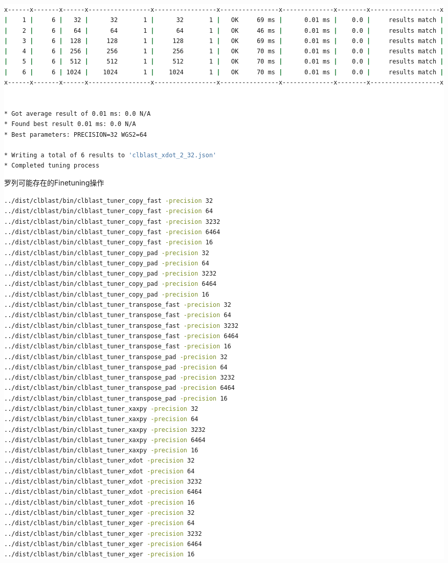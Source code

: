 ```bash
x------x-------x------x-----------------x-----------------x----------------x--------------x--------x-------------------x
|    1 |     6 |   32 |      32       1 |      32       1 |   OK     69 ms |      0.01 ms |    0.0 |     results match |
|    2 |     6 |   64 |      64       1 |      64       1 |   OK     46 ms |      0.01 ms |    0.0 |     results match |
|    3 |     6 |  128 |     128       1 |     128       1 |   OK     69 ms |      0.01 ms |    0.0 |     results match |
|    4 |     6 |  256 |     256       1 |     256       1 |   OK     70 ms |      0.01 ms |    0.0 |     results match |
|    5 |     6 |  512 |     512       1 |     512       1 |   OK     70 ms |      0.01 ms |    0.0 |     results match |
|    6 |     6 | 1024 |    1024       1 |    1024       1 |   OK     70 ms |      0.01 ms |    0.0 |     results match |
x------x-------x------x-----------------x-----------------x----------------x--------------x--------x-------------------x


* Got average result of 0.01 ms: 0.0 N/A
* Found best result 0.01 ms: 0.0 N/A
* Best parameters: PRECISION=32 WGS2=64

* Writing a total of 6 results to 'clblast_xdot_2_32.json'
* Completed tuning process
```

罗列可能存在的Finetuning操作

```bash
../dist/clblast/bin/clblast_tuner_copy_fast -precision 32
../dist/clblast/bin/clblast_tuner_copy_fast -precision 64
../dist/clblast/bin/clblast_tuner_copy_fast -precision 3232
../dist/clblast/bin/clblast_tuner_copy_fast -precision 6464
../dist/clblast/bin/clblast_tuner_copy_fast -precision 16
../dist/clblast/bin/clblast_tuner_copy_pad -precision 32
../dist/clblast/bin/clblast_tuner_copy_pad -precision 64
../dist/clblast/bin/clblast_tuner_copy_pad -precision 3232
../dist/clblast/bin/clblast_tuner_copy_pad -precision 6464
../dist/clblast/bin/clblast_tuner_copy_pad -precision 16
../dist/clblast/bin/clblast_tuner_transpose_fast -precision 32
../dist/clblast/bin/clblast_tuner_transpose_fast -precision 64
../dist/clblast/bin/clblast_tuner_transpose_fast -precision 3232
../dist/clblast/bin/clblast_tuner_transpose_fast -precision 6464
../dist/clblast/bin/clblast_tuner_transpose_fast -precision 16
../dist/clblast/bin/clblast_tuner_transpose_pad -precision 32
../dist/clblast/bin/clblast_tuner_transpose_pad -precision 64
../dist/clblast/bin/clblast_tuner_transpose_pad -precision 3232
../dist/clblast/bin/clblast_tuner_transpose_pad -precision 6464
../dist/clblast/bin/clblast_tuner_transpose_pad -precision 16
../dist/clblast/bin/clblast_tuner_xaxpy -precision 32
../dist/clblast/bin/clblast_tuner_xaxpy -precision 64
../dist/clblast/bin/clblast_tuner_xaxpy -precision 3232
../dist/clblast/bin/clblast_tuner_xaxpy -precision 6464
../dist/clblast/bin/clblast_tuner_xaxpy -precision 16
../dist/clblast/bin/clblast_tuner_xdot -precision 32
../dist/clblast/bin/clblast_tuner_xdot -precision 64
../dist/clblast/bin/clblast_tuner_xdot -precision 3232
../dist/clblast/bin/clblast_tuner_xdot -precision 6464
../dist/clblast/bin/clblast_tuner_xdot -precision 16
../dist/clblast/bin/clblast_tuner_xger -precision 32
../dist/clblast/bin/clblast_tuner_xger -precision 64
../dist/clblast/bin/clblast_tuner_xger -precision 3232
../dist/clblast/bin/clblast_tuner_xger -precision 6464
../dist/clblast/bin/clblast_tuner_xger -precision 16
```